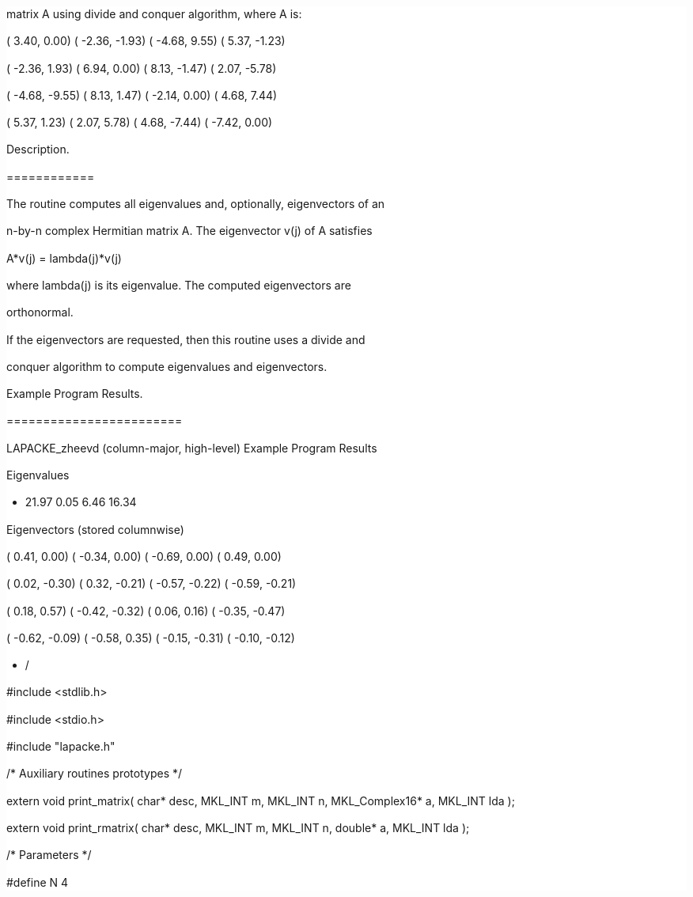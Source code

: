 matrix A using divide and conquer algorithm, where A is:

(  3.40,  0.00) ( -2.36, -1.93) ( -4.68,  9.55) (  5.37, -1.23)

( -2.36,  1.93) (  6.94,  0.00) (  8.13, -1.47) (  2.07, -5.78)

( -4.68, -9.55) (  8.13,  1.47) ( -2.14,  0.00) (  4.68,  7.44)

(  5.37,  1.23) (  2.07,  5.78) (  4.68, -7.44) ( -7.42,  0.00)

Description.

============

The routine computes all eigenvalues and, optionally, eigenvectors of an

n-by-n complex Hermitian matrix A. The eigenvector v(j) of A satisfies

A*v(j) = lambda(j)*v(j)

where lambda(j) is its eigenvalue. The computed eigenvectors are

orthonormal.

If the eigenvectors are requested, then this routine uses a divide and

conquer algorithm to compute eigenvalues and eigenvectors.

Example Program Results.

========================

LAPACKE_zheevd (column-major, high-level) Example Program Results

Eigenvalues

- 21.97 0.05 6.46 16.34

Eigenvectors (stored columnwise)

(  0.41,  0.00) ( -0.34,  0.00) ( -0.69,  0.00) (  0.49,  0.00)

(  0.02, -0.30) (  0.32, -0.21) ( -0.57, -0.22) ( -0.59, -0.21)

(  0.18,  0.57) ( -0.42, -0.32) (  0.06,  0.16) ( -0.35, -0.47)

( -0.62, -0.09) ( -0.58,  0.35) ( -0.15, -0.31) ( -0.10, -0.12)

- /

#include <stdlib.h>

#include <stdio.h>

#include "lapacke.h"

/* Auxiliary routines prototypes */

extern void print_matrix( char* desc, MKL_INT m, MKL_INT n, MKL_Complex16* a, MKL_INT lda );

extern void print_rmatrix( char* desc, MKL_INT m, MKL_INT n, double* a, MKL_INT lda );

/* Parameters */

#define N 4
